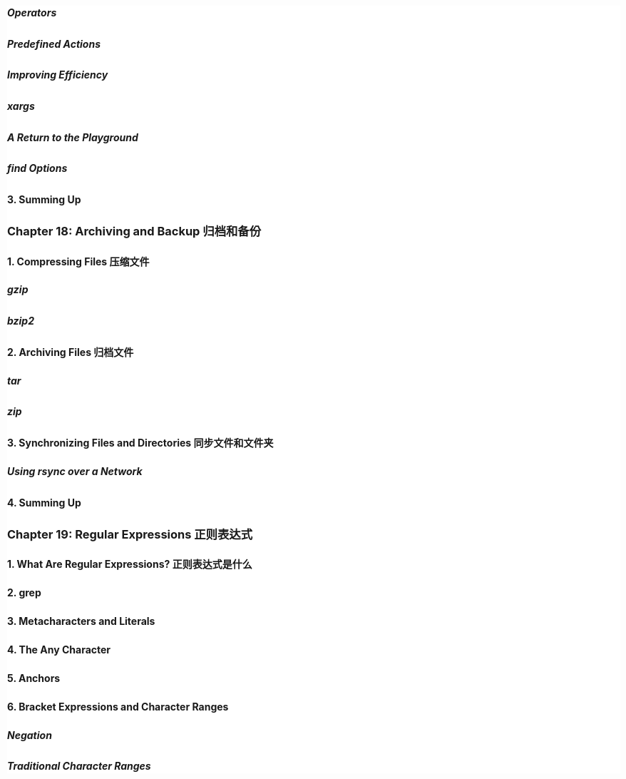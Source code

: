##### Operators

##### Predefined Actions

##### Improving Efficiency

##### xargs

##### A Return to the Playground

##### find Options

#### 3. Summing Up



### Chapter 18: Archiving and Backup 归档和备份

#### 1. Compressing Files 压缩文件

##### gzip

##### bzip2

#### 2. Archiving Files 归档文件

##### tar

##### zip

#### 3. Synchronizing Files and Directories 同步文件和文件夹

##### Using rsync over a Network

#### 4. Summing Up



### Chapter 19: Regular Expressions 正则表达式

#### 1. What Are Regular Expressions? 正则表达式是什么

#### 2. grep

#### 3. Metacharacters and Literals 

#### 4. The Any Character

#### 5. Anchors

#### 6. Bracket Expressions and Character Ranges

##### Negation

##### Traditional Character Ranges
